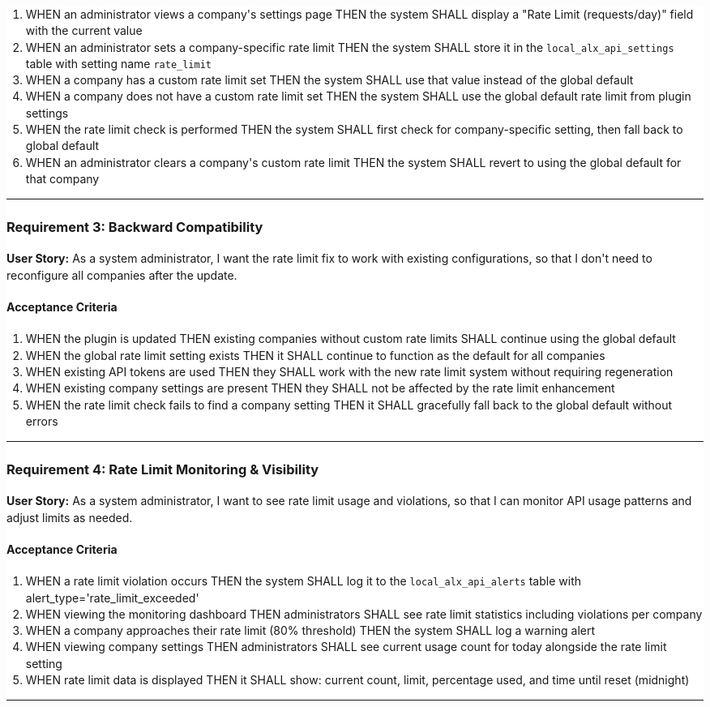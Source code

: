 1. WHEN an administrator views a company's settings page THEN the system SHALL display a "Rate Limit (requests/day)" field with the current value
2. WHEN an administrator sets a company-specific rate limit THEN the system SHALL store it in the `local_alx_api_settings` table with setting name `rate_limit`
3. WHEN a company has a custom rate limit set THEN the system SHALL use that value instead of the global default
4. WHEN a company does not have a custom rate limit set THEN the system SHALL use the global default rate limit from plugin settings
5. WHEN the rate limit check is performed THEN the system SHALL first check for company-specific setting, then fall back to global default
6. WHEN an administrator clears a company's custom rate limit THEN the system SHALL revert to using the global default for that company

---

### Requirement 3: Backward Compatibility

**User Story:** As a system administrator, I want the rate limit fix to work with existing configurations, so that I don't need to reconfigure all companies after the update.

#### Acceptance Criteria

1. WHEN the plugin is updated THEN existing companies without custom rate limits SHALL continue using the global default
2. WHEN the global rate limit setting exists THEN it SHALL continue to function as the default for all companies
3. WHEN existing API tokens are used THEN they SHALL work with the new rate limit system without requiring regeneration
4. WHEN existing company settings are present THEN they SHALL not be affected by the rate limit enhancement
5. WHEN the rate limit check fails to find a company setting THEN it SHALL gracefully fall back to the global default without errors

---

### Requirement 4: Rate Limit Monitoring & Visibility

**User Story:** As a system administrator, I want to see rate limit usage and violations, so that I can monitor API usage patterns and adjust limits as needed.

#### Acceptance Criteria

1. WHEN a rate limit violation occurs THEN the system SHALL log it to the `local_alx_api_alerts` table with alert_type='rate_limit_exceeded'
2. WHEN viewing the monitoring dashboard THEN administrators SHALL see rate limit statistics including violations per company
3. WHEN a company approaches their rate limit (80% threshold) THEN the system SHALL log a warning alert
4. WHEN viewing company settings THEN administrators SHALL see current usage count for today alongside the rate limit setting
5. WHEN rate limit data is displayed THEN it SHALL show: current count, limit, percentage used, and time until reset (midnight)

---